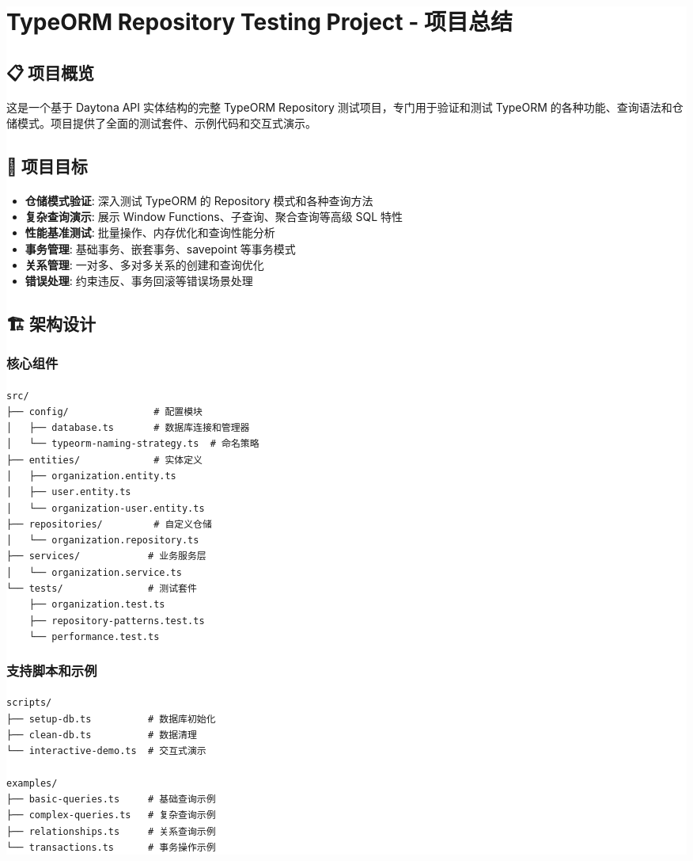 # TypeORM Repository Testing Project - 项目总结

## 📋 项目概览

这是一个基于 Daytona API 实体结构的完整 TypeORM Repository 测试项目，专门用于验证和测试 TypeORM 的各种功能、查询语法和仓储模式。项目提供了全面的测试套件、示例代码和交互式演示。

## 🎯 项目目标

- **仓储模式验证**: 深入测试 TypeORM 的 Repository 模式和各种查询方法
- **复杂查询演示**: 展示 Window Functions、子查询、聚合查询等高级 SQL 特性
- **性能基准测试**: 批量操作、内存优化和查询性能分析
- **事务管理**: 基础事务、嵌套事务、savepoint 等事务模式
- **关系管理**: 一对多、多对多关系的创建和查询优化
- **错误处理**: 约束违反、事务回滚等错误场景处理

## 🏗️ 架构设计

### 核心组件

```
src/
├── config/               # 配置模块
│   ├── database.ts       # 数据库连接和管理器
│   └── typeorm-naming-strategy.ts  # 命名策略
├── entities/             # 实体定义
│   ├── organization.entity.ts
│   ├── user.entity.ts
│   └── organization-user.entity.ts
├── repositories/         # 自定义仓储
│   └── organization.repository.ts
├── services/            # 业务服务层
│   └── organization.service.ts
└── tests/               # 测试套件
    ├── organization.test.ts
    ├── repository-patterns.test.ts
    └── performance.test.ts
```

### 支持脚本和示例

```
scripts/
├── setup-db.ts          # 数据库初始化
├── clean-db.ts          # 数据清理
└── interactive-demo.ts  # 交互式演示

examples/
├── basic-queries.ts     # 基础查询示例
├── complex-queries.ts   # 复杂查询示例
├── relationships.ts     # 关系查询示例
└── transactions.ts      # 事务操作示例
```
